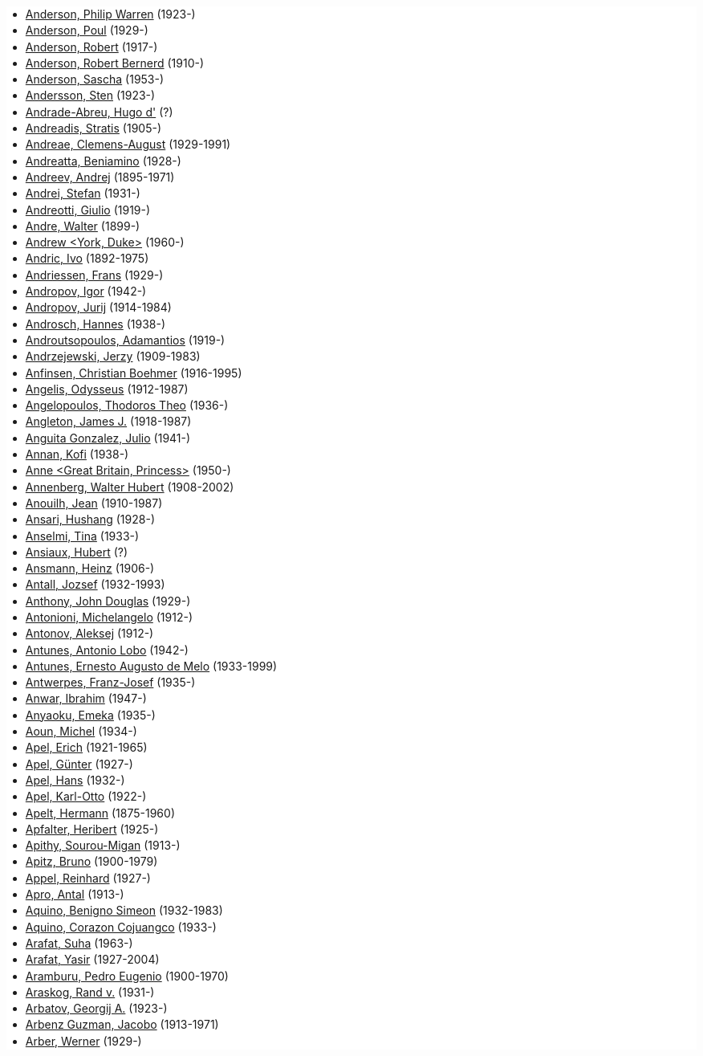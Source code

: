 * [Anderson, Philip Warren](0004xx/000497/about.de.html) (1923-) &#160; 
* [Anderson, Poul](0004xx/000498/about.de.html) (1929-) &#160; 
* [Anderson, Robert](0004xx/000499/about.de.html) (1917-) &#160; 
* [Anderson, Robert Bernerd](0005xx/000500/about.de.html) (1910-) &#160; 
* [Anderson, Sascha](0005xx/000501/about.de.html) (1953-) &#160; 
* [Andersson, Sten](0005xx/000504/about.de.html) (1923-) &#160; 
* [Andrade-Abreu, Hugo d'](0005xx/000507/about.de.html) (?) &#160; 
* [Andreadis, Stratis](0005xx/000511/about.de.html) (1905-) &#160; 
* [Andreae, Clemens-August](0005xx/000512/about.de.html) (1929-1991) &#160; 
* [Andreatta, Beniamino](0005xx/000513/about.de.html) (1928-) &#160; 
* [Andreev, Andrej](0005xx/000515/about.de.html) (1895-1971) &#160; 
* [Andrei, Stefan](0005xx/000516/about.de.html) (1931-) &#160; 
* [Andreotti, Giulio](0005xx/000517/about.de.html) (1919-) &#160; 
* [Andre, Walter](0005xx/000510/about.de.html) (1899-) &#160; 
* [Andrew &lt;York, Duke&gt;](0005xx/000519/about.de.html) (1960-) &#160; 
* [Andric, Ivo](0005xx/000520/about.de.html) (1892-1975) &#160; 
* [Andriessen, Frans](0005xx/000521/about.de.html) (1929-) &#160; 
* [Andropov, Igor](0005xx/000522/about.de.html) (1942-) &#160; 
* [Andropov, Jurij](0005xx/000523/about.de.html) (1914-1984) &#160; 
* [Androsch, Hannes](0005xx/000524/about.de.html) (1938-) &#160; 
* [Androutsopoulos, Adamantios](0005xx/000525/about.de.html) (1919-) &#160; 
* [Andrzejewski, Jerzy](0005xx/000526/about.de.html) (1909-1983) &#160; 
* [Anfinsen, Christian Boehmer](0005xx/000527/about.de.html) (1916-1995) &#160; 
* [Angelis, Odysseus](0005xx/000528/about.de.html) (1912-1987) &#160; 
* [Angelopoulos, Thodoros Theo](0005xx/000531/about.de.html) (1936-) &#160; 
* [Angleton, James J.](0005xx/000533/about.de.html) (1918-1987) &#160; 
* [Anguita Gonzalez, Julio](0005xx/000534/about.de.html) (1941-) &#160; 
* [Annan, Kofi](0005xx/000536/about.de.html) (1938-) &#160; 
* [Anne &lt;Great Britain, Princess&gt;](0005xx/000537/about.de.html) (1950-) &#160; 
* [Annenberg, Walter Hubert](0005xx/000538/about.de.html) (1908-2002) &#160; 
* [Anouilh, Jean](0005xx/000539/about.de.html) (1910-1987) &#160; 
* [Ansari, Hushang](0005xx/000540/about.de.html) (1928-) &#160; 
* [Anselmi, Tina](0005xx/000541/about.de.html) (1933-) &#160; 
* [Ansiaux, Hubert](0005xx/000542/about.de.html) (?) &#160; 
* [Ansmann, Heinz](0005xx/000543/about.de.html) (1906-) &#160; 
* [Antall, Jozsef](0005xx/000544/about.de.html) (1932-1993) &#160; 
* [Anthony, John Douglas](0005xx/000545/about.de.html) (1929-) &#160; 
* [Antonioni, Michelangelo](0005xx/000549/about.de.html) (1912-) &#160; 
* [Antonov, Aleksej](0005xx/000550/about.de.html) (1912-) &#160; 
* [Antunes, Antonio Lobo](0005xx/000551/about.de.html) (1942-) &#160; 
* [Antunes, Ernesto Augusto de Melo](0005xx/000552/about.de.html) (1933-1999) &#160; 
* [Antwerpes, Franz-Josef](0005xx/000554/about.de.html) (1935-) &#160; 
* [Anwar, Ibrahim](0005xx/000555/about.de.html) (1947-) &#160; 
* [Anyaoku, Emeka](0005xx/000556/about.de.html) (1935-) &#160; 
* [Aoun, Michel](0005xx/000560/about.de.html) (1934-) &#160; 
* [Apel, Erich](0005xx/000561/about.de.html) (1921-1965) &#160; 
* [Apel, Günter](0005xx/000562/about.de.html) (1927-) &#160; 
* [Apel, Hans](0005xx/000563/about.de.html) (1932-) &#160; 
* [Apel, Karl-Otto](0005xx/000564/about.de.html) (1922-) &#160; 
* [Apelt, Hermann](0005xx/000565/about.de.html) (1875-1960) &#160; 
* [Apfalter, Heribert](0005xx/000566/about.de.html) (1925-) &#160; 
* [Apithy, Sourou-Migan](0005xx/000567/about.de.html) (1913-) &#160; 
* [Apitz, Bruno](0005xx/000568/about.de.html) (1900-1979) &#160; 
* [Appel, Reinhard](0005xx/000571/about.de.html) (1927-) &#160; 
* [Apro, Antal](0005xx/000575/about.de.html) (1913-) &#160; 
* [Aquino, Benigno Simeon](0005xx/000576/about.de.html) (1932-1983) &#160; 
* [Aquino, Corazon Cojuangco](0005xx/000577/about.de.html) (1933-) &#160; 
* [Arafat, Suha](0005xx/000578/about.de.html) (1963-) &#160; 
* [Arafat, Yasir](0005xx/000579/about.de.html) (1927-2004) &#160; 
* [Aramburu, Pedro Eugenio](0005xx/000582/about.de.html) (1900-1970) &#160; 
* [Araskog, Rand v.](0005xx/000584/about.de.html) (1931-) &#160; 
* [Arbatov, Georgij A.](0005xx/000585/about.de.html) (1923-) &#160; 
* [Arbenz Guzman, Jacobo](0005xx/000586/about.de.html) (1913-1971) &#160; 
* [Arber, Werner](0005xx/000587/about.de.html) (1929-) &#160; 
